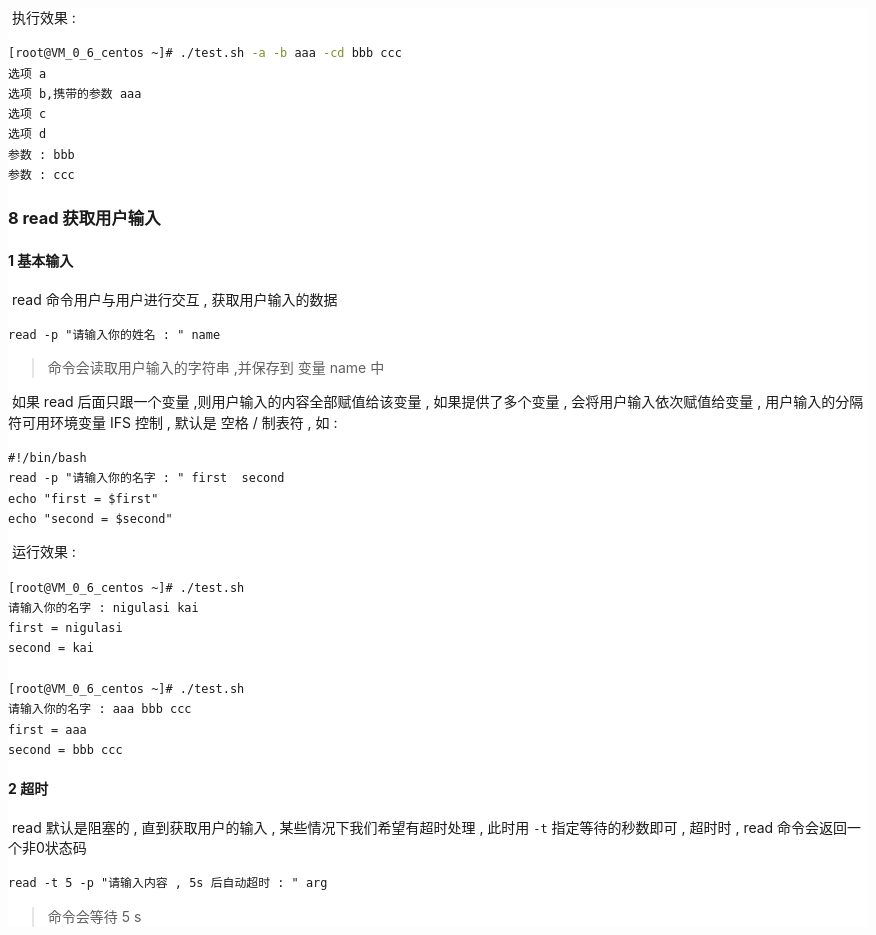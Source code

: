 ​	执行效果 :

```sh
[root@VM_0_6_centos ~]# ./test.sh -a -b aaa -cd bbb ccc
选项 a
选项 b,携带的参数 aaa
选项 c
选项 d
参数 : bbb
参数 : ccc
```

### 8 read 获取用户输入

#### 1 基本输入

​	read 命令用户与用户进行交互 , 获取用户输入的数据

```shell
read -p "请输入你的姓名 : " name
```

> 命令会读取用户输入的字符串 ,并保存到 变量 name 中

​	如果 read 后面只跟一个变量 ,则用户输入的内容全部赋值给该变量 , 如果提供了多个变量 , 会将用户输入依次赋值给变量 , 用户输入的分隔符可用环境变量 IFS 控制 , 默认是 空格 / 制表符  , 如 :

```shell
#!/bin/bash	
read -p "请输入你的名字 : " first  second
echo "first = $first"
echo "second = $second"
```

​	运行效果 :

```shell
[root@VM_0_6_centos ~]# ./test.sh 
请输入你的名字 : nigulasi kai
first = nigulasi
second = kai

[root@VM_0_6_centos ~]# ./test.sh 
请输入你的名字 : aaa bbb ccc
first = aaa
second = bbb ccc
```

#### 2 超时	

​	read 默认是阻塞的 , 直到获取用户的输入 , 某些情况下我们希望有超时处理 , 此时用  `-t` 指定等待的秒数即可 , 超时时 , read 命令会返回一个非0状态码

```shell
read -t 5 -p "请输入内容 , 5s 后自动超时 : " arg
```

> 命令会等待 5 s
